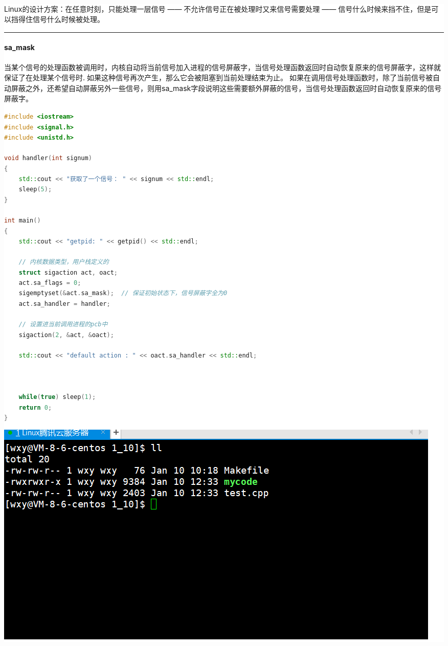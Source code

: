 Linux的设计方案：在任意时刻，只能处理一层信号 —— 不允许信号正在被处理时又来信号需要处理 —— 信号什么时候来挡不住，但是可以挡得住信号什么时候被处理。

***

#### **sa\_mask**

当某个信号的处理函数被调用时，内核自动将当前信号加入进程的信号屏蔽字，当信号处理函数返回时自动恢复原来的信号屏蔽字，这样就保证了在处理某个信号时. 如果这种信号再次产生，那么它会被阻塞到当前处理结束为止。 如果在调用信号处理函数时，除了当前信号被自动屏蔽之外，还希望自动屏蔽另外一些信号，则用sa\_mask字段说明这些需要额外屏蔽的信号，当信号处理函数返回时自动恢复原来的信号屏蔽字。

```c++
#include <iostream>
#include <signal.h>
#include <unistd.h>
 
void handler(int signum)
{
    std::cout << "获取了一个信号： " << signum << std::endl;
    sleep(5);
}
 
int main()
{
    std::cout << "getpid: " << getpid() << std::endl; 
 
    // 内核数据类型，用户栈定义的
    struct sigaction act, oact;
    act.sa_flags = 0;
    sigemptyset(&act.sa_mask);  // 保证初始状态下，信号屏蔽字全为0
    act.sa_handler = handler;
 
    // 设置进当前调用进程的pcb中
    sigaction(2, &act, &oact);
 
    std::cout << "default action : " << oact.sa_handler << std::endl;
 
 
 
    while(true) sleep(1);
    return 0;
}
```

![](image/PixPin_2024-01-10_12-34-20_3SnO1fg4sf.gif)

